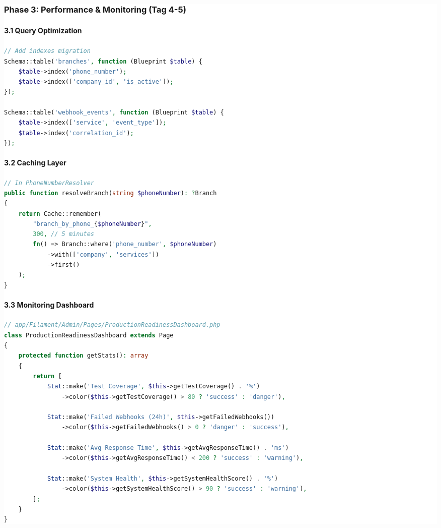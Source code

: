 ### Phase 3: Performance & Monitoring (Tag 4-5)

#### 3.1 Query Optimization
```php
// Add indexes migration
Schema::table('branches', function (Blueprint $table) {
    $table->index('phone_number');
    $table->index(['company_id', 'is_active']);
});

Schema::table('webhook_events', function (Blueprint $table) {
    $table->index(['service', 'event_type']);
    $table->index('correlation_id');
});
```

#### 3.2 Caching Layer
```php
// In PhoneNumberResolver
public function resolveBranch(string $phoneNumber): ?Branch
{
    return Cache::remember(
        "branch_by_phone_{$phoneNumber}",
        300, // 5 minutes
        fn() => Branch::where('phone_number', $phoneNumber)
            ->with(['company', 'services'])
            ->first()
    );
}
```

#### 3.3 Monitoring Dashboard
```php
// app/Filament/Admin/Pages/ProductionReadinessDashboard.php
class ProductionReadinessDashboard extends Page
{
    protected function getStats(): array
    {
        return [
            Stat::make('Test Coverage', $this->getTestCoverage() . '%')
                ->color($this->getTestCoverage() > 80 ? 'success' : 'danger'),
            
            Stat::make('Failed Webhooks (24h)', $this->getFailedWebhooks())
                ->color($this->getFailedWebhooks() > 0 ? 'danger' : 'success'),
            
            Stat::make('Avg Response Time', $this->getAvgResponseTime() . 'ms')
                ->color($this->getAvgResponseTime() < 200 ? 'success' : 'warning'),
            
            Stat::make('System Health', $this->getSystemHealthScore() . '%')
                ->color($this->getSystemHealthScore() > 90 ? 'success' : 'warning'),
        ];
    }
}
```
